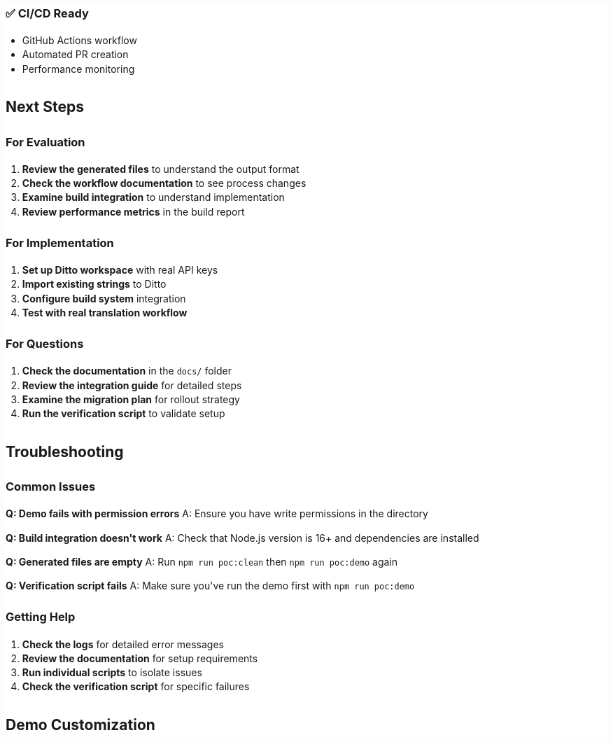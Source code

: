 ### ✅ CI/CD Ready
- GitHub Actions workflow
- Automated PR creation
- Performance monitoring

## Next Steps

### For Evaluation
1. **Review the generated files** to understand the output format
2. **Check the workflow documentation** to see process changes
3. **Examine build integration** to understand implementation
4. **Review performance metrics** in the build report

### For Implementation
1. **Set up Ditto workspace** with real API keys
2. **Import existing strings** to Ditto
3. **Configure build system** integration
4. **Test with real translation workflow**

### For Questions
1. **Check the documentation** in the `docs/` folder
2. **Review the integration guide** for detailed steps
3. **Examine the migration plan** for rollout strategy
4. **Run the verification script** to validate setup

## Troubleshooting

### Common Issues

**Q: Demo fails with permission errors**
A: Ensure you have write permissions in the directory

**Q: Build integration doesn't work**
A: Check that Node.js version is 16+ and dependencies are installed

**Q: Generated files are empty**
A: Run `npm run poc:clean` then `npm run poc:demo` again

**Q: Verification script fails**
A: Make sure you've run the demo first with `npm run poc:demo`

### Getting Help

1. **Check the logs** for detailed error messages
2. **Review the documentation** for setup requirements
3. **Run individual scripts** to isolate issues
4. **Check the verification script** for specific failures

## Demo Customization
